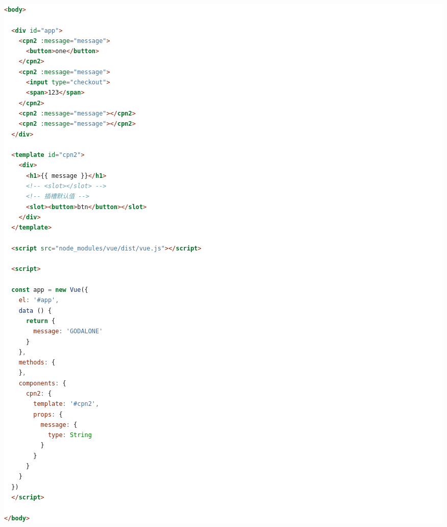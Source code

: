 ```html
<body>

  <div id="app">
    <cpn2 :message="message">
      <button>one</button>
    </cpn2>
    <cpn2 :message="message">
      <input type="checkout">
      <span>123</span>
    </cpn2>
    <cpn2 :message="message"></cpn2>
    <cpn2 :message="message"></cpn2>
  </div>

  <template id="cpn2">
    <div>
      <h1>{{ message }}</h1>
      <!-- <slot></slot> -->
      <!-- 插槽默认值 -->
      <slot><button>btn</button></slot>
    </div>
  </template>
  
  <script src="node_modules/vue/dist/vue.js"></script>

  <script>
  
  const app = new Vue({
    el: '#app',
    data () {
      return {
        message: 'GODALONE'
      }
    },
    methods: {
    },
    components: {
      cpn2: {
        template: '#cpn2',
        props: {
          message: {
            type: String
          }
        }
      }
    }
  })
  </script>

</body>
```
